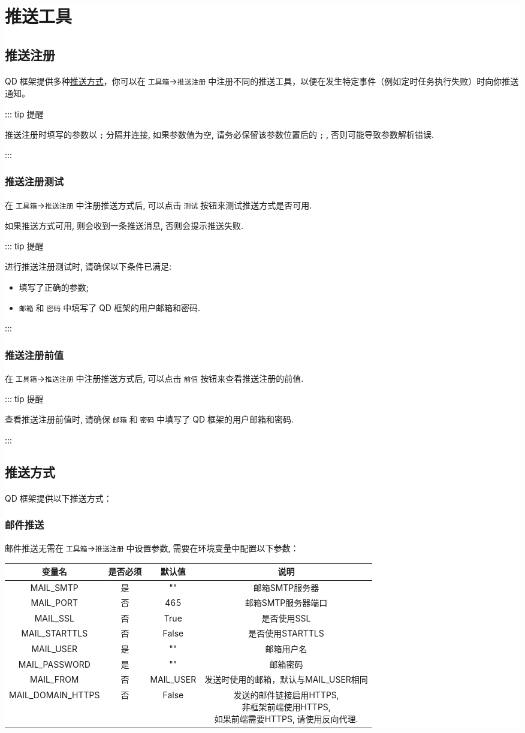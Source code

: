 # 推送工具

## 推送注册

QD 框架提供多种[推送方式](#推送方式)，你可以在 `工具箱`->`推送注册` 中注册不同的推送工具，以便在发生特定事件（例如定时任务执行失败）时向你推送通知。

::: tip 提醒

推送注册时填写的参数以 `;` 分隔并连接, 如果参数值为空, 请务必保留该参数位置后的 `;` , 否则可能导致参数解析错误.

:::

### 推送注册测试

在 `工具箱`->`推送注册` 中注册推送方式后, 可以点击 `测试` 按钮来测试推送方式是否可用.

如果推送方式可用, 则会收到一条推送消息, 否则会提示推送失败.

::: tip 提醒

进行推送注册测试时, 请确保以下条件已满足:

- 填写了正确的参数;

- `邮箱` 和 `密码` 中填写了 QD 框架的用户邮箱和密码.

:::

### 推送注册前值

在 `工具箱`->`推送注册` 中注册推送方式后, 可以点击 `前值` 按钮来查看推送注册的前值.

::: tip 提醒

查看推送注册前值时, 请确保 `邮箱` 和 `密码` 中填写了 QD 框架的用户邮箱和密码.

:::

## 推送方式

QD 框架提供以下推送方式：

### 邮件推送

邮件推送无需在 `工具箱`->`推送注册` 中设置参数, 需要在环境变量中配置以下参数：

变量名|是否必须|默认值|说明
:-: | :-: | :-: | :-:
MAIL_SMTP|是|""|邮箱SMTP服务器
MAIL_PORT|否|465|邮箱SMTP服务器端口
MAIL_SSL|否|True|是否使用SSL
MAIL_STARTTLS|否|False|是否使用STARTTLS
MAIL_USER|是|""|邮箱用户名
MAIL_PASSWORD|是|""|邮箱密码
MAIL_FROM|否|MAIL_USER|发送时使用的邮箱，默认与MAIL_USER相同
MAIL_DOMAIN_HTTPS|否|False|发送的邮件链接启用HTTPS, <br>非框架前端使用HTTPS, <br>如果前端需要HTTPS, 请使用反向代理.
